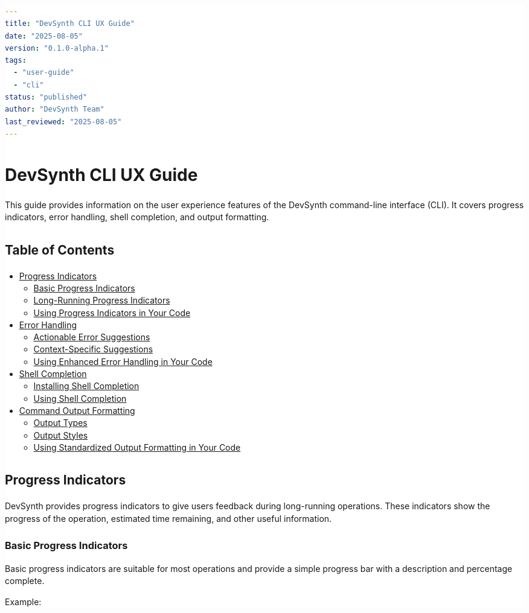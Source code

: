 ```yaml
---
title: "DevSynth CLI UX Guide"
date: "2025-08-05"
version: "0.1.0-alpha.1"
tags:
  - "user-guide"
  - "cli"
status: "published"
author: "DevSynth Team"
last_reviewed: "2025-08-05"
---
```


# DevSynth CLI UX Guide

This guide provides information on the user experience features of the DevSynth command-line interface (CLI). It covers progress indicators, error handling, shell completion, and output formatting.

## Table of Contents

- [Progress Indicators](#progress-indicators)
  - [Basic Progress Indicators](#basic-progress-indicators)
  - [Long-Running Progress Indicators](#long-running-progress-indicators)
  - [Using Progress Indicators in Your Code](#using-progress-indicators-in-your-code)
- [Error Handling](#error-handling)
  - [Actionable Error Suggestions](#actionable-error-suggestions)
  - [Context-Specific Suggestions](#context-specific-suggestions)
  - [Using Enhanced Error Handling in Your Code](#using-enhanced-error-handling-in-your-code)
- [Shell Completion](#shell-completion)
  - [Installing Shell Completion](#installing-shell-completion)
  - [Using Shell Completion](#using-shell-completion)
- [Command Output Formatting](#command-output-formatting)
  - [Output Types](#output-types)
  - [Output Styles](#output-styles)
  - [Using Standardized Output Formatting in Your Code](#using-standardized-output-formatting-in-your-code)

## Progress Indicators

DevSynth provides progress indicators to give users feedback during long-running operations. These indicators show the progress of the operation, estimated time remaining, and other useful information.

### Basic Progress Indicators

Basic progress indicators are suitable for most operations and provide a simple progress bar with a description and percentage complete.

Example:
